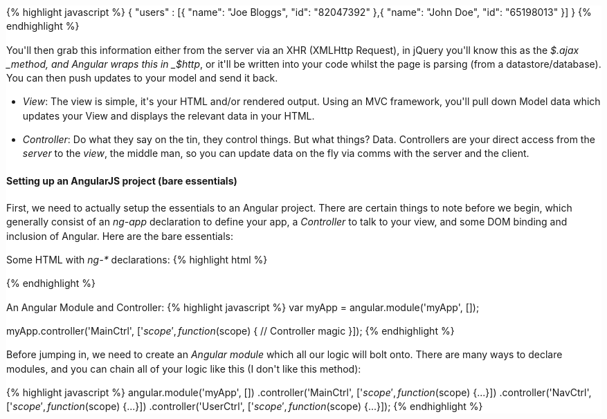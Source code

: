 {% highlight javascript %}
{
  "users" : [{
    "name": "Joe Bloggs",
    "id": "82047392"
  },{
    "name": "John Doe",
    "id": "65198013"
  }]
}
{% endhighlight %}

You'll then grab this information either from the server via an XHR (XMLHttp Request), in jQuery you'll know this as the _$.ajax _method, and Angular wraps this in _$http_, or it'll be written into your code whilst the page is parsing (from a datastore/database). You can then push updates to your model and send it back.

- _View_: The view is simple, it's your HTML and/or rendered output. Using an MVC framework, you'll pull down Model data which updates your View and displays the relevant data in your HTML.

- _Controller_: Do what they say on the tin, they control things. But what things? Data. Controllers are your direct access from the _server_ to the _view_, the middle man, so you can update data on the fly via comms with the server and the client.

#### Setting up an AngularJS project (bare essentials)

First, we need to actually setup the essentials to an Angular project. There are certain things to note before we begin, which generally consist of an _ng-app_ declaration to define your app, a _Controller_ to talk to your view, and some DOM binding and inclusion of Angular. Here are the bare essentials:

Some HTML with _ng-*_ declarations:
{% highlight html %}
<div ng-app="myApp">
    <div ng-controller="MainCtrl">
        <!-- controller logic -->
    </div>
</div>
{% endhighlight %}

An Angular Module and Controller:
{% highlight javascript %}
var myApp = angular.module('myApp', []);

myApp.controller('MainCtrl', ['$scope', function ($scope) {
  // Controller magic
}]);
{% endhighlight %}

Before jumping in, we need to create an _Angular module_ which all our logic will bolt onto. There are many ways to declare modules, and you can chain all of your logic like this (I don't like this method):

{% highlight javascript %}
angular.module('myApp', [])
.controller('MainCtrl', ['$scope', function ($scope) {...}])
.controller('NavCtrl', ['$scope', function ($scope) {...}])
.controller('UserCtrl', ['$scope', function ($scope) {...}]);
{% endhighlight %}
